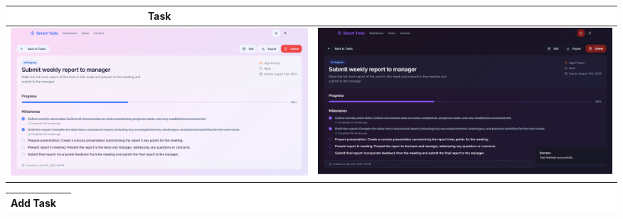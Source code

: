 

| Task           |          |
|--------------------------|----------------------------|
| ![Task](/screenshots/task_b.png)| ![Task](/screenshots/task_a.png) |

| Add Task           |          |
|--------------------------|----------------------------|